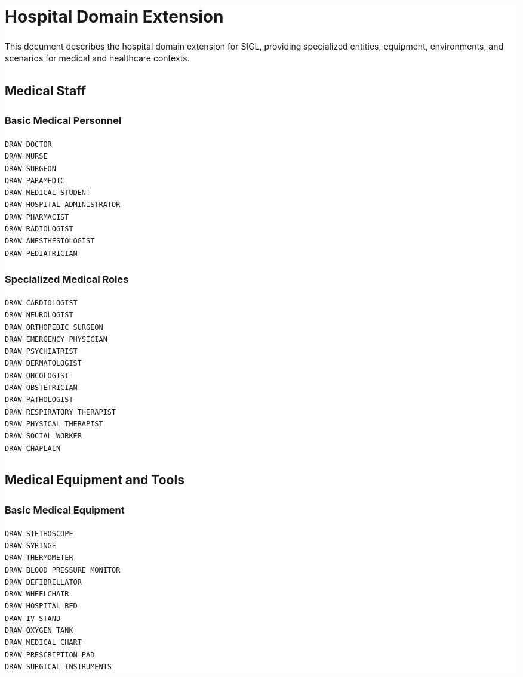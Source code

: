 # Hospital Domain Extension

This document describes the hospital domain extension for SIGL, providing specialized entities, equipment, environments, and scenarios for medical and healthcare contexts.

## Medical Staff

### Basic Medical Personnel
```sigl
DRAW DOCTOR
DRAW NURSE
DRAW SURGEON
DRAW PARAMEDIC
DRAW MEDICAL STUDENT
DRAW HOSPITAL ADMINISTRATOR
DRAW PHARMACIST
DRAW RADIOLOGIST
DRAW ANESTHESIOLOGIST
DRAW PEDIATRICIAN
```

### Specialized Medical Roles
```sigl
DRAW CARDIOLOGIST
DRAW NEUROLOGIST
DRAW ORTHOPEDIC SURGEON
DRAW EMERGENCY PHYSICIAN
DRAW PSYCHIATRIST
DRAW DERMATOLOGIST
DRAW ONCOLOGIST
DRAW OBSTETRICIAN
DRAW PATHOLOGIST
DRAW RESPIRATORY THERAPIST
DRAW PHYSICAL THERAPIST
DRAW SOCIAL WORKER
DRAW CHAPLAIN
```

## Medical Equipment and Tools

### Basic Medical Equipment
```sigl
DRAW STETHOSCOPE
DRAW SYRINGE
DRAW THERMOMETER
DRAW BLOOD PRESSURE MONITOR
DRAW DEFIBRILLATOR
DRAW WHEELCHAIR
DRAW HOSPITAL BED
DRAW IV STAND
DRAW OXYGEN TANK
DRAW MEDICAL CHART
DRAW PRESCRIPTION PAD
DRAW SURGICAL INSTRUMENTS
```
